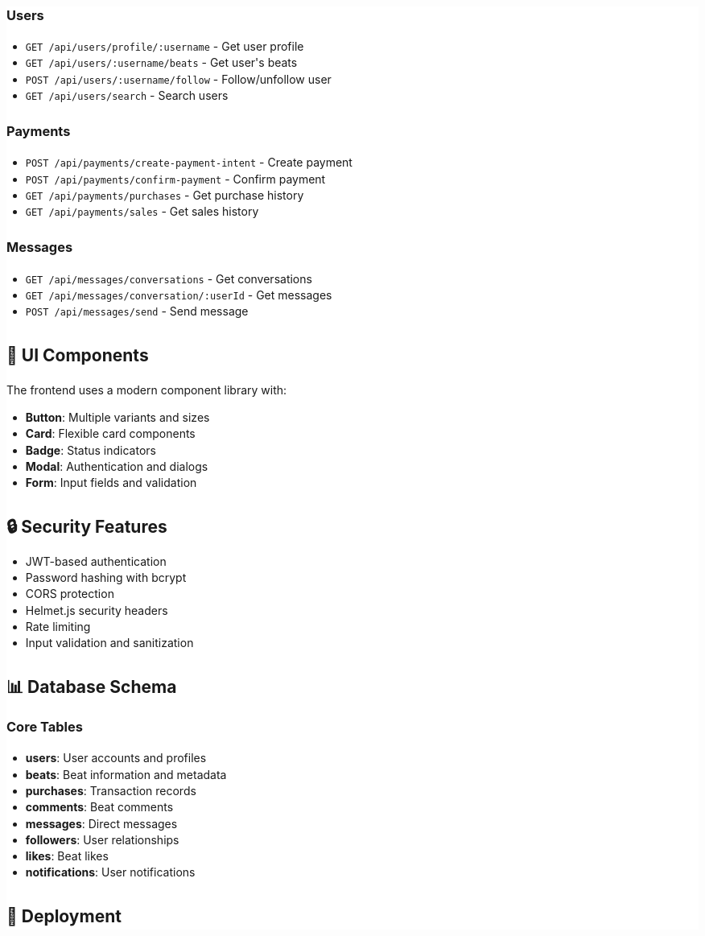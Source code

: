 ### Users
- `GET /api/users/profile/:username` - Get user profile
- `GET /api/users/:username/beats` - Get user's beats
- `POST /api/users/:username/follow` - Follow/unfollow user
- `GET /api/users/search` - Search users

### Payments
- `POST /api/payments/create-payment-intent` - Create payment
- `POST /api/payments/confirm-payment` - Confirm payment
- `GET /api/payments/purchases` - Get purchase history
- `GET /api/payments/sales` - Get sales history

### Messages
- `GET /api/messages/conversations` - Get conversations
- `GET /api/messages/conversation/:userId` - Get messages
- `POST /api/messages/send` - Send message

## 🎨 UI Components

The frontend uses a modern component library with:
- **Button**: Multiple variants and sizes
- **Card**: Flexible card components
- **Badge**: Status indicators
- **Modal**: Authentication and dialogs
- **Form**: Input fields and validation

## 🔒 Security Features

- JWT-based authentication
- Password hashing with bcrypt
- CORS protection
- Helmet.js security headers
- Rate limiting
- Input validation and sanitization

## 📊 Database Schema

### Core Tables
- **users**: User accounts and profiles
- **beats**: Beat information and metadata
- **purchases**: Transaction records
- **comments**: Beat comments
- **messages**: Direct messages
- **followers**: User relationships
- **likes**: Beat likes
- **notifications**: User notifications

## 🚀 Deployment
